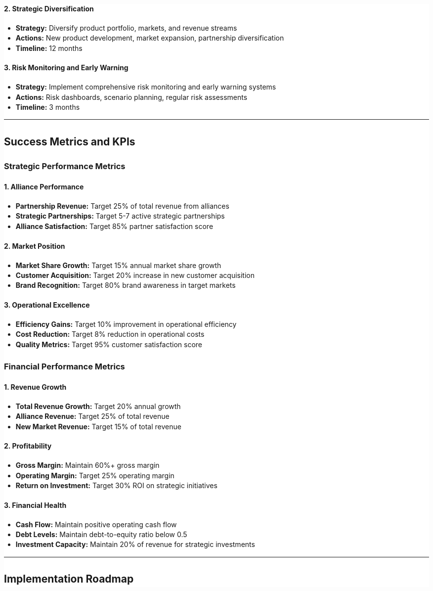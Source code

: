 #### 2. **Strategic Diversification**
- **Strategy:** Diversify product portfolio, markets, and revenue streams
- **Actions:** New product development, market expansion, partnership diversification
- **Timeline:** 12 months

#### 3. **Risk Monitoring and Early Warning**
- **Strategy:** Implement comprehensive risk monitoring and early warning systems
- **Actions:** Risk dashboards, scenario planning, regular risk assessments
- **Timeline:** 3 months

---

## Success Metrics and KPIs

### Strategic Performance Metrics

#### 1. **Alliance Performance**
- **Partnership Revenue:** Target 25% of total revenue from alliances
- **Strategic Partnerships:** Target 5-7 active strategic partnerships
- **Alliance Satisfaction:** Target 85% partner satisfaction score

#### 2. **Market Position**
- **Market Share Growth:** Target 15% annual market share growth
- **Customer Acquisition:** Target 20% increase in new customer acquisition
- **Brand Recognition:** Target 80% brand awareness in target markets

#### 3. **Operational Excellence**
- **Efficiency Gains:** Target 10% improvement in operational efficiency
- **Cost Reduction:** Target 8% reduction in operational costs
- **Quality Metrics:** Target 95% customer satisfaction score

### Financial Performance Metrics

#### 1. **Revenue Growth**
- **Total Revenue Growth:** Target 20% annual growth
- **Alliance Revenue:** Target 25% of total revenue
- **New Market Revenue:** Target 15% of total revenue

#### 2. **Profitability**
- **Gross Margin:** Maintain 60%+ gross margin
- **Operating Margin:** Target 25% operating margin
- **Return on Investment:** Target 30% ROI on strategic initiatives

#### 3. **Financial Health**
- **Cash Flow:** Maintain positive operating cash flow
- **Debt Levels:** Maintain debt-to-equity ratio below 0.5
- **Investment Capacity:** Maintain 20% of revenue for strategic investments

---

## Implementation Roadmap
